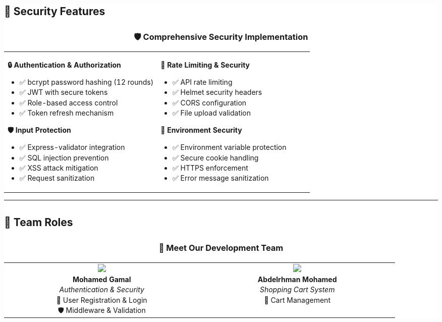 ## 🔐 Security Features

<div align="center">

### 🛡️ Comprehensive Security Implementation

<table>
<tr>
<td width="50%">

**🔒 Authentication & Authorization**
- ✅ bcrypt password hashing (12 rounds)
- ✅ JWT with secure tokens
- ✅ Role-based access control
- ✅ Token refresh mechanism

**🛡️ Input Protection**
- ✅ Express-validator integration
- ✅ SQL injection prevention
- ✅ XSS attack mitigation
- ✅ Request sanitization

</td>
<td width="50%">

**🚦 Rate Limiting & Security**
- ✅ API rate limiting
- ✅ Helmet security headers
- ✅ CORS configuration
- ✅ File upload validation

**🔐 Environment Security**
- ✅ Environment variable protection
- ✅ Secure cookie handling
- ✅ HTTPS enforcement
- ✅ Error message sanitization

</td>
</tr>
</table>

</div>

---

## 👥 Team Roles

<div align="center">

### 🚀 Meet Our Development Team

<table>
<tr>
<td width="25%" align="center">
<img src="https://img.shields.io/badge/👑-Team_Leader-gold?style=for-the-badge" /><br/>
<strong>Mohamed Gamal</strong><br/>
<em>Authentication & Security</em><br/>
🔐 User Registration & Login<br/>
🛡️ Middleware & Validation
</td>
<td width="25%" align="center">
<img src="https://img.shields.io/badge/🛒-Cart_Specialist-blue?style=for-the-badge" /><br/>
<strong>Abdelrhman Mohamed</strong><br/>
<em>Shopping Cart System</em><br/>
🛒 Cart Management<br/>